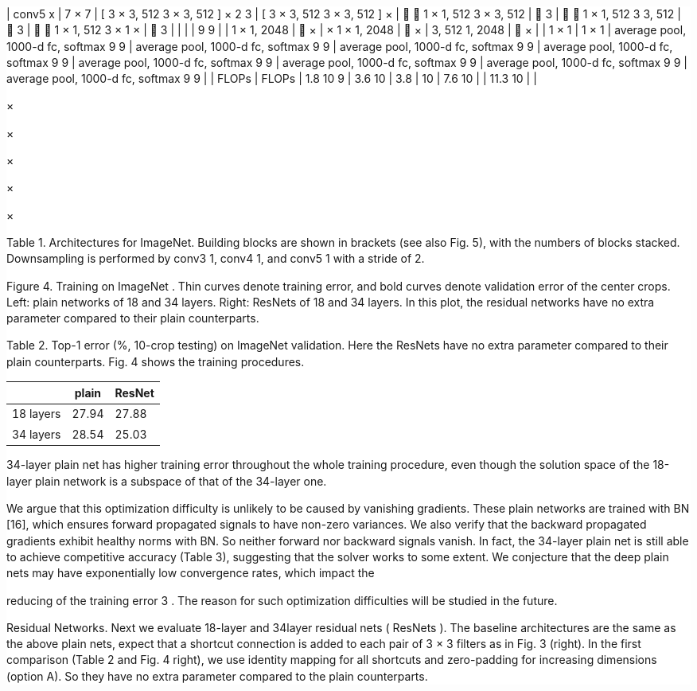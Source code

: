 | conv5 x | 7 × 7                    | [ 3 × 3, 512 3 × 3, 512 ] × 2 3      | [ 3 × 3, 512 3 × 3, 512 ] ×          |   1 × 1, 512 3 × 3, 512            |  3                                  |   1 × 1, 512 3 3, 512              |  3                                  |   1 × 1, 512 3 × 1 ×               |  3                                  |
|         |                          | 9 9                                  |                                      | 1 × 1, 2048                          |  ×                                  | × 1 × 1, 2048                        |  ×                                  | 3, 512 1, 2048                       |  ×                                  |
| 1 × 1   | 1 × 1                    | average pool, 1000-d fc, softmax 9 9 | average pool, 1000-d fc, softmax 9 9 | average pool, 1000-d fc, softmax 9 9 | average pool, 1000-d fc, softmax 9 9 | average pool, 1000-d fc, softmax 9 9 | average pool, 1000-d fc, softmax 9 9 | average pool, 1000-d fc, softmax 9 9 | average pool, 1000-d fc, softmax 9 9 |
| FLOPs   | FLOPs                    | 1.8 10 9                             | 3.6 10                               | 3.8                                  | 10                                   | 7.6 10                               |                                      | 11.3 10                              |                                      |

×

×

×

×

×

Table 1. Architectures for ImageNet. Building blocks are shown in brackets (see also Fig. 5), with the numbers of blocks stacked. Downsampling is performed by conv3 1, conv4 1, and conv5 1 with a stride of 2.



Figure 4. Training on ImageNet . Thin curves denote training error, and bold curves denote validation error of the center crops. Left: plain networks of 18 and 34 layers. Right: ResNets of 18 and 34 layers. In this plot, the residual networks have no extra parameter compared to their plain counterparts.



Table 2. Top-1 error (%, 10-crop testing) on ImageNet validation. Here the ResNets have no extra parameter compared to their plain counterparts. Fig. 4 shows the training procedures.

|           |   plain |   ResNet |
|-----------|---------|----------|
| 18 layers |   27.94 |    27.88 |
| 34 layers |   28.54 |    25.03 |

34-layer plain net has higher training error throughout the whole training procedure, even though the solution space of the 18-layer plain network is a subspace of that of the 34-layer one.

We argue that this optimization difficulty is unlikely to be caused by vanishing gradients. These plain networks are trained with BN [16], which ensures forward propagated signals to have non-zero variances. We also verify that the backward propagated gradients exhibit healthy norms with BN. So neither forward nor backward signals vanish. In fact, the 34-layer plain net is still able to achieve competitive accuracy (Table 3), suggesting that the solver works to some extent. We conjecture that the deep plain nets may have exponentially low convergence rates, which impact the

reducing of the training error 3 . The reason for such optimization difficulties will be studied in the future.

Residual Networks. Next we evaluate 18-layer and 34layer residual nets ( ResNets ). The baseline architectures are the same as the above plain nets, expect that a shortcut connection is added to each pair of 3 × 3 filters as in Fig. 3 (right). In the first comparison (Table 2 and Fig. 4 right), we use identity mapping for all shortcuts and zero-padding for increasing dimensions (option A). So they have no extra parameter compared to the plain counterparts.
